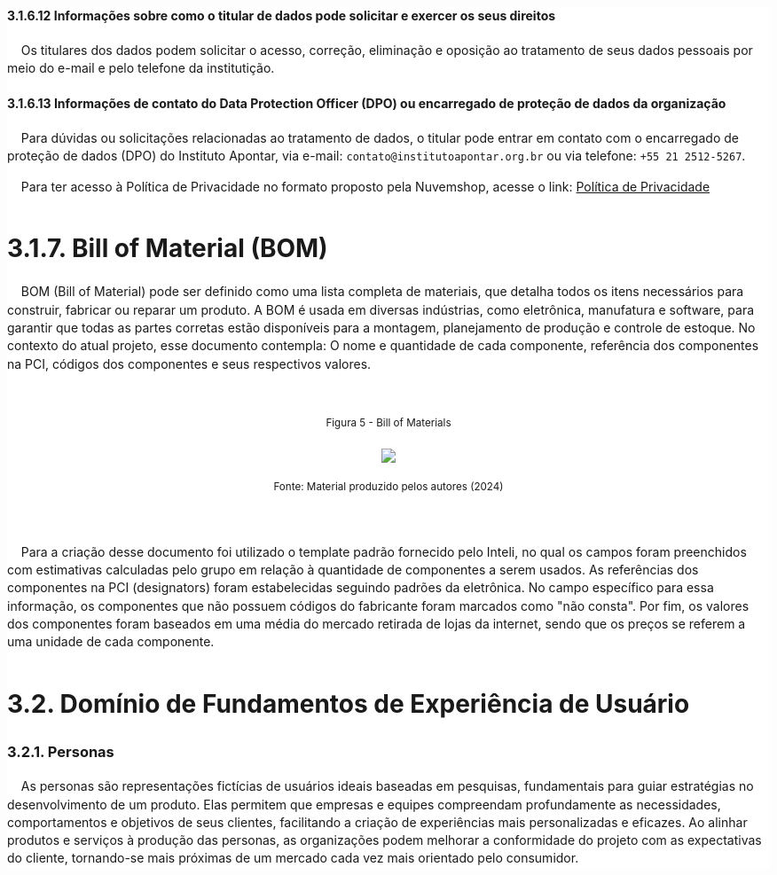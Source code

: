 #### 3.1.6.12 Informações sobre como o titular de dados pode solicitar e exercer os seus direitos
&nbsp;&nbsp;&nbsp; Os titulares dos dados podem solicitar o acesso, correção, eliminação e oposição ao tratamento de seus dados pessoais por meio do e-mail e pelo telefone da institutição.

#### 3.1.6.13 Informações de contato do Data Protection Officer (DPO) ou encarregado de proteção de dados da organização
&nbsp;&nbsp;&nbsp; Para dúvidas ou solicitações relacionadas ao tratamento de dados, o titular pode entrar em contato com o encarregado de proteção de dados (DPO) do Instituto Apontar, via e-mail: 
```contato@institutoapontar.org.br``` ou via telefone: ```+55 21 2512-5267```.

&nbsp;&nbsp;&nbsp; Para ter acesso à Política de Privacidade no formato proposto pela Nuvemshop, acesse o link: [Política de Privacidade](https://docs.google.com/document/d/18kop_K1ofiD7nDGSM_62PgOJf5PgQRqk1d_ENEvhGIE/edit?usp=sharing)


# <a name="c17"></a>3.1.7. Bill of Material (BOM)


&nbsp;&nbsp;&nbsp;&nbsp;BOM (Bill of Material) pode ser definido como uma lista completa de materiais, que detalha todos os itens necessários para construir, fabricar ou reparar um produto. A BOM é usada em diversas indústrias, como eletrônica, manufatura e software, para garantir que todas as partes corretas estão disponíveis para a montagem, planejamento de produção e controle de estoque. No contexto do atual projeto, esse documento contempla: O nome e quantidade de cada componente, referência dos componentes na PCI, códigos dos componentes e seus respectivos valores.

<br/>

<div align="center">

  <sup>Figura 5 - Bill of Materials</sup>
  
  <img src="../assets/bill_of_materials.png">
  
  <sup>Fonte: Material produzido pelos autores (2024)</sup>
  
</div>

<br/>

&nbsp;&nbsp;&nbsp;&nbsp;Para a criação desse documento foi utilizado o template padrão fornecido pelo Inteli, no qual os campos foram preenchidos com estimativas calculadas pelo grupo em relação à quantidade de componentes a serem usados. As referências dos componentes na PCI (designators) foram estabelecidas seguindo padrões da eletrônica. No campo específico para essa informação, os componentes que não possuem códigos do fabricante foram marcados como "não consta". Por fim, os valores dos componentes foram baseados em uma média do mercado retirada de lojas da internet, sendo que os preços se referem a uma unidade de cada componente.

# <a name="c18"></a>3.2. Domínio de Fundamentos de Experiência de Usuário 

### 3.2.1. Personas	

&nbsp;&nbsp;&nbsp;&nbsp;As personas são representações fictícias de usuários ideais baseadas em pesquisas, fundamentais para guiar estratégias no desenvolvimento de um produto. Elas permitem que empresas e equipes compreendam profundamente as necessidades, comportamentos e objetivos de seus clientes, facilitando a criação de experiências mais personalizadas e eficazes. Ao alinhar produtos e serviços à produção das personas, as organizações podem melhorar a conformidade do projeto com as expectativas do cliente, tornando-se mais próximas de um mercado cada vez mais orientado pelo consumidor.

```